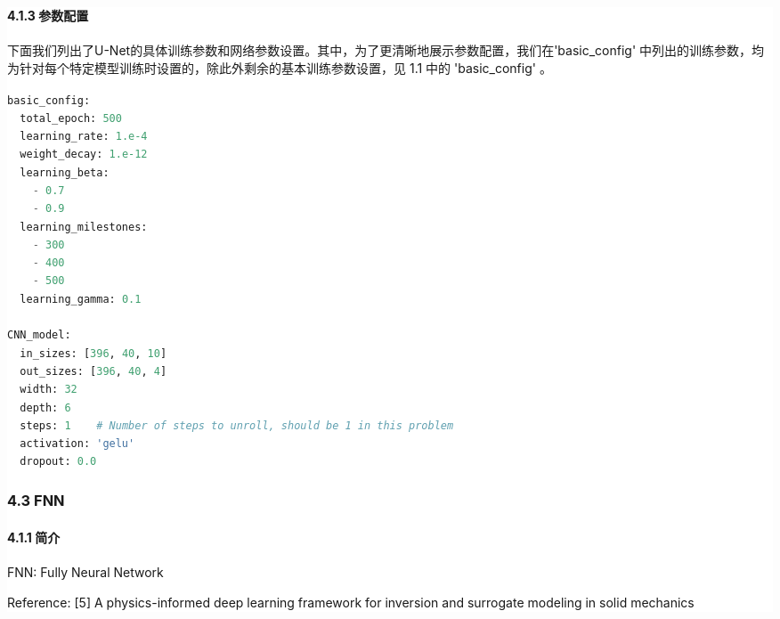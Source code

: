 #### 4.1.3 参数配置

​	下面我们列出了U-Net的具体训练参数和网络参数设置。其中，为了更清晰地展示参数配置，我们在'basic_config' 中列出的训练参数，均为针对每个特定模型训练时设置的，除此外剩余的基本训练参数设置，见 1.1 中的 'basic_config' 。

```python
basic_config:
  total_epoch: 500
  learning_rate: 1.e-4
  weight_decay: 1.e-12
  learning_beta:
    - 0.7
    - 0.9
  learning_milestones:
    - 300
    - 400
    - 500
  learning_gamma: 0.1

CNN_model:
  in_sizes: [396, 40, 10]
  out_sizes: [396, 40, 4]
  width: 32
  depth: 6
  steps: 1    # Number of steps to unroll, should be 1 in this problem
  activation: 'gelu'
  dropout: 0.0
```



### 4.3 FNN

#### 4.1.1 简介

FNN: Fully Neural Network

Reference: [5] A physics-informed deep learning framework for inversion and surrogate modeling in solid mechanics
